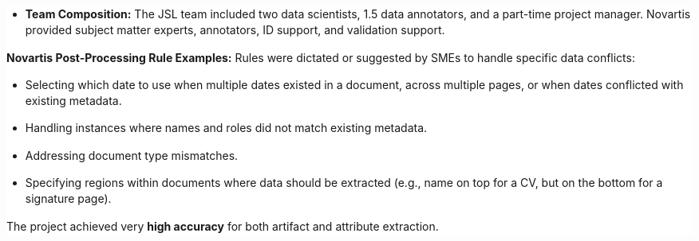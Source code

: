 - **Team Composition:** The JSL team included two data scientists, 1.5 data annotators, and a part-time project manager. Novartis provided subject matter experts, annotators, ID support, and validation support.

**Novartis Post-Processing Rule Examples:** Rules were dictated or suggested by SMEs to handle specific data conflicts:

- Selecting which date to use when multiple dates existed in a document, across multiple pages, or when dates conflicted with existing metadata.

- Handling instances where names and roles did not match existing metadata.

- Addressing document type mismatches.

- Specifying regions within documents where data should be extracted (e.g., name on top for a CV, but on the bottom for a signature page).

The project achieved very **high accuracy** for both artifact and attribute extraction.